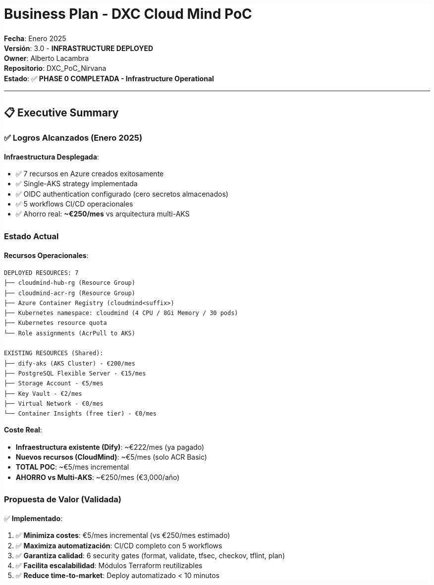 # Business Plan - DXC Cloud Mind PoC

**Fecha**: Enero 2025  
**Versión**: 3.0 - **INFRASTRUCTURE DEPLOYED**  
**Owner**: Alberto Lacambra  
**Repositorio**: DXC_PoC_Nirvana  
**Estado**: ✅ **PHASE 0 COMPLETADA - Infrastructure Operational**

---

## 📋 Executive Summary

### ✅ Logros Alcanzados (Enero 2025)

**Infraestructura Desplegada**:
- ✅ 7 recursos en Azure creados exitosamente
- ✅ Single-AKS strategy implementada
- ✅ OIDC authentication configurado (cero secretos almacenados)
- ✅ 5 workflows CI/CD operacionales
- ✅ Ahorro real: **~€250/mes** vs arquitectura multi-AKS

### Estado Actual

**Recursos Operacionales**:
```
DEPLOYED RESOURCES: 7
├── cloudmind-hub-rg (Resource Group)
├── cloudmind-acr-rg (Resource Group)
├── Azure Container Registry (cloudmind<suffix>)
├── Kubernetes namespace: cloudmind (4 CPU / 8Gi Memory / 30 pods)
├── Kubernetes resource quota
└── Role assignments (AcrPull to AKS)

EXISTING RESOURCES (Shared):
├── dify-aks (AKS Cluster) - €200/mes
├── PostgreSQL Flexible Server - €15/mes
├── Storage Account - €5/mes
├── Key Vault - €2/mes
├── Virtual Network - €0/mes
└── Container Insights (free tier) - €0/mes
```

**Coste Real**:
- **Infraestructura existente (Dify)**: ~€222/mes (ya pagado)
- **Nuevos recursos (CloudMind)**: ~€5/mes (solo ACR Basic)
- **TOTAL POC**: ~€5/mes incremental
- **AHORRO vs Multi-AKS**: ~€250/mes (€3,000/año)

### Propuesta de Valor (Validada)

✅ **Implementado**:
1. ✅ **Minimiza costes**: €5/mes incremental (vs €250/mes estimado)
2. ✅ **Maximiza automatización**: CI/CD completo con 5 workflows
3. ✅ **Garantiza calidad**: 6 security gates (format, validate, tfsec, checkov, tflint, plan)
4. ✅ **Facilita escalabilidad**: Módulos Terraform reutilizables
5. ✅ **Reduce time-to-market**: Deploy automatizado < 10 minutos
